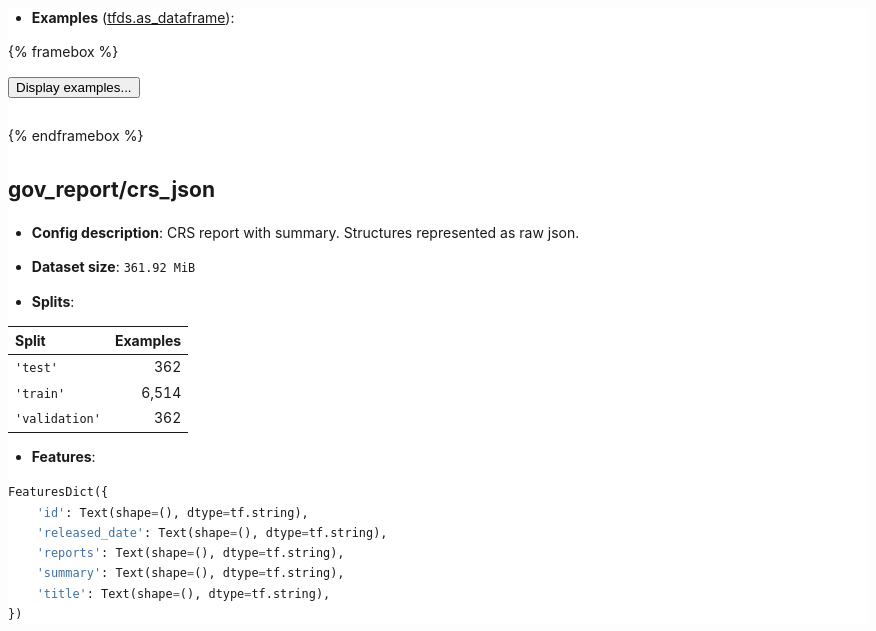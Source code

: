 *   **Examples**
    ([tfds.as_dataframe](https://www.tensorflow.org/datasets/api_docs/python/tfds/as_dataframe)):



{% framebox %}

<button id="displaydataframe">Display examples...</button>
<div id="dataframecontent" style="overflow-x:auto"></div>
<script>
const url = "https://storage.googleapis.com/tfds-data/visualization/dataframe/gov_report-gao_html-1.0.0.html";
const dataButton = document.getElementById('displaydataframe');
dataButton.addEventListener('click', async () => {
  // Disable the button after clicking (dataframe loaded only once).
  dataButton.disabled = true;

  const contentPane = document.getElementById('dataframecontent');
  try {
    const response = await fetch(url);
    // Error response codes don't throw an error, so force an error to show
    // the error message.
    if (!response.ok) throw Error(response.statusText);

    const data = await response.text();
    contentPane.innerHTML = data;
  } catch (e) {
    contentPane.innerHTML =
        'Error loading examples. If the error persist, please open '
        + 'a new issue.';
  }
});
</script>

{% endframebox %}



## gov_report/crs_json

*   **Config description**: CRS report with summary. Structures represented as
    raw json.

*   **Dataset size**: `361.92 MiB`

*   **Splits**:

Split          | Examples
:------------- | -------:
`'test'`       | 362
`'train'`      | 6,514
`'validation'` | 362

*   **Features**:

```python
FeaturesDict({
    'id': Text(shape=(), dtype=tf.string),
    'released_date': Text(shape=(), dtype=tf.string),
    'reports': Text(shape=(), dtype=tf.string),
    'summary': Text(shape=(), dtype=tf.string),
    'title': Text(shape=(), dtype=tf.string),
})
```
